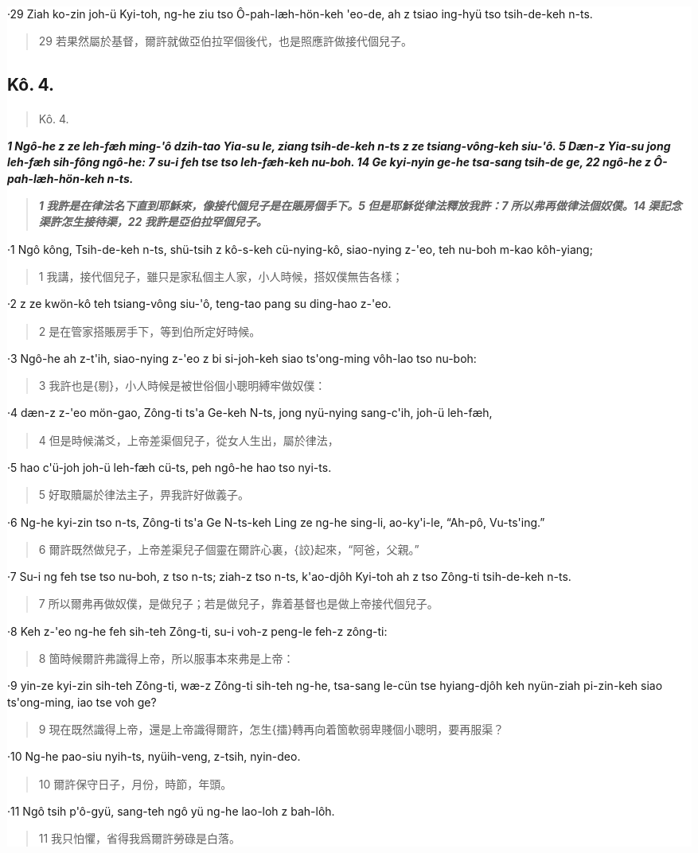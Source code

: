 ·29 Ziah ko-zin joh-ü Kyi-toh, ng-he ziu tso Ô-pah-læh-hön-keh 'eo-de, ah z tsiao ing-hyü tso tsih-de-keh n-ts.

> 29 若果然屬於基督，爾許就做亞伯拉罕個後代，也是照應許做接代個兒子。


## Kô. 4.

> Kô. 4.

**_1 Ngô-he z ze leh-fæh ming-'ô dzih-tao Yia-su le, ziang tsih-de-keh n-ts z ze tsiang-vông-keh siu-'ô. 5 Dæn-z Yia-su jong leh-fæh sih-fông ngô-he: 7 su-i feh tse tso leh-fæh-keh nu-boh. 14 Ge kyi-nyin ge-he tsa-sang tsih-de ge, 22 ngô-he z Ô-pah-læh-hön-keh n-ts._**

> **_1 我許是在律法名下直到耶穌來，像接代個兒子是在賬房個手下。5 但是耶穌從律法釋放我許：7 所以弗再做律法個奴僕。14 渠記念渠許怎生接待渠，22 我許是亞伯拉罕個兒子。_**

·1 Ngô kông, Tsih-de-keh n-ts, shü-tsih z kô-s-keh cü-nying-kô, siao-nying z-'eo, teh nu-boh m-kao kôh-yiang;

> 1 我講，接代個兒子，雖只是家私個主人家，小人時候，搭奴僕無告各樣；

·2 z ze kwön-kô teh tsiang-vông siu-'ô, teng-tao pang su ding-hao z-'eo.

> 2 是在管家搭賬房手下，等到伯所定好時候。

·3 Ngô-he ah z-t'ih, siao-nying z-'eo z bi si-joh-keh siao ts'ong-ming vôh-lao tso nu-boh:

> 3 我許也是{剔}，小人時候是被世俗個小聰明縛牢做奴僕：

·4 dæn-z z-'eo mön-gao, Zông-ti ts'a Ge-keh N-ts, jong nyü-nying sang-c'ih, joh-ü leh-fæh,

> 4 但是時候滿爻，上帝差渠個兒子，從女人生出，屬於律法，

·5 hao c'ü-joh joh-ü leh-fæh cü-ts, peh ngô-he hao tso nyi-ts.

> 5 好取贖屬於律法主子，畀我許好做義子。

·6 Ng-he kyi-zin tso n-ts, Zông-ti ts'a Ge N-ts-keh Ling ze ng-he sing-li, ao-ky'i-le, “Ah-pô, Vu-ts'ing.”

> 6 爾許既然做兒子，上帝差渠兒子個靈在爾許心裏，{詨}起來，“阿爸，父親。”

·7 Su-i ng feh tse tso nu-boh, z tso n-ts; ziah-z tso n-ts, k'ao-djôh Kyi-toh ah z tso Zông-ti tsih-de-keh n-ts.

> 7 所以爾弗再做奴僕，是做兒子；若是做兒子，靠着基督也是做上帝接代個兒子。

·8 Keh z-'eo ng-he feh sih-teh Zông-ti, su-i voh-z peng-le feh-z zông-ti:

> 8 箇時候爾許弗識得上帝，所以服事本來弗是上帝：

·9 yin-ze kyi-zin sih-teh Zông-ti, wæ-z Zông-ti sih-teh ng-he, tsa-sang le-cün tse hyiang-djôh keh nyün-ziah pi-zin-keh siao ts'ong-ming, iao tse voh ge?

> 9 現在既然識得上帝，還是上帝識得爾許，怎生{擂}轉再向着箇軟弱卑賤個小聰明，要再服渠？

·10 Ng-he pao-siu nyih-ts, nyüih-veng, z-tsih, nyin-deo.

> 10 爾許保守日子，月份，時節，年頭。

·11 Ngô tsih p'ô-gyü, sang-teh ngô yü ng-he lao-loh z bah-lôh.

> 11 我只怕懼，省得我爲爾許勞碌是白落。
